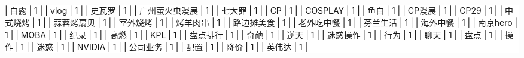 | 白露 | 1 |
| vlog | 1 |
| 史瓦罗 | 1 |
| 广州萤火虫漫展 | 1 |
| 七大罪 | 1 |
| CP | 1 |
| COSPLAY | 1 |
| 鱼白 | 1 |
| CP漫展 | 1 |
| CP29 | 1 |
| 中式烧烤 | 1 |
| 蒜蓉烤扇贝 | 1 |
| 室外烧烤 | 1 |
| 烤羊肉串 | 1 |
| 路边摊美食 | 1 |
| 老外吃中餐 | 1 |
| 芬兰生活 | 1 |
| 海外中餐 | 1 |
| 南京hero | 1 |
| MOBA | 1 |
| 纪录 | 1 |
| 高燃 | 1 |
| KPL | 1 |
| 盘点排行 | 1 |
| 奇葩 | 1 |
| 逆天 | 1 |
| 迷惑操作 | 1 |
| 行为 | 1 |
| 聊天 | 1 |
| 盘点 | 1 |
| 操作 | 1 |
| 迷惑 | 1 |
| NVIDIA | 1 |
| 公司业务 | 1 |
| 配置 | 1 |
| 降价 | 1 |
| 英伟达 | 1 |